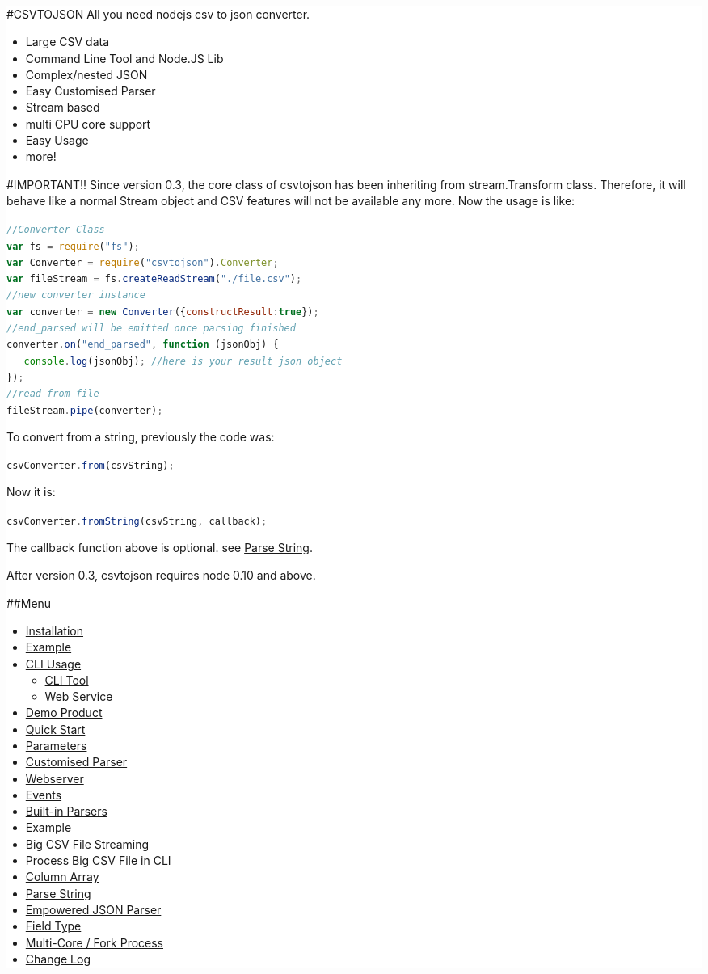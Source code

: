 #CSVTOJSON
All you need nodejs csv to json converter. 
* Large CSV data
* Command Line Tool and Node.JS Lib
* Complex/nested JSON
* Easy Customised Parser
* Stream based
* multi CPU core support
* Easy Usage
* more!

#IMPORTANT!!
Since version 0.3, the core class of csvtojson has been inheriting from stream.Transform class. Therefore, it will behave like a normal Stream object and CSV features will not be available any more. Now the usage is like:
```js
//Converter Class
var fs = require("fs");
var Converter = require("csvtojson").Converter;
var fileStream = fs.createReadStream("./file.csv");
//new converter instance
var converter = new Converter({constructResult:true});
//end_parsed will be emitted once parsing finished
converter.on("end_parsed", function (jsonObj) {
   console.log(jsonObj); //here is your result json object
});
//read from file
fileStream.pipe(converter);
```

To convert from a string, previously the code was:
```js
csvConverter.from(csvString);
```

Now it is:
```js
csvConverter.fromString(csvString, callback);
```

The callback function above is optional. see [Parse String](#parse-string).

After version 0.3, csvtojson requires node 0.10 and above.

##Menu
* [Installation](#installation)
* [Example](#example)
* [CLI Usage](#usage)
    * [CLI Tool](#command-line-tools)
    * [Web Service](#webservice)
* [Demo Product](#demo-product)
* [Quick Start](#quick-start)
* [Parameters](#params)
* [Customised Parser](#parser)
* [Webserver](#webserver)
* [Events](#events)
* [Built-in Parsers](#default-parsers)
* [Example](#example)
* [Big CSV File Streaming](#big-csv-file)
* [Process Big CSV File in CLI](#convert-big-csv-file-with-command-line-tool)
* [Column Array](#column-array)
* [Parse String](#parse-string)
* [Empowered JSON Parser](#empowered-json-parser)
* [Field Type](#field-type)
* [Multi-Core / Fork Process](#multi-cpu-core)
* [Change Log](#change-log)
